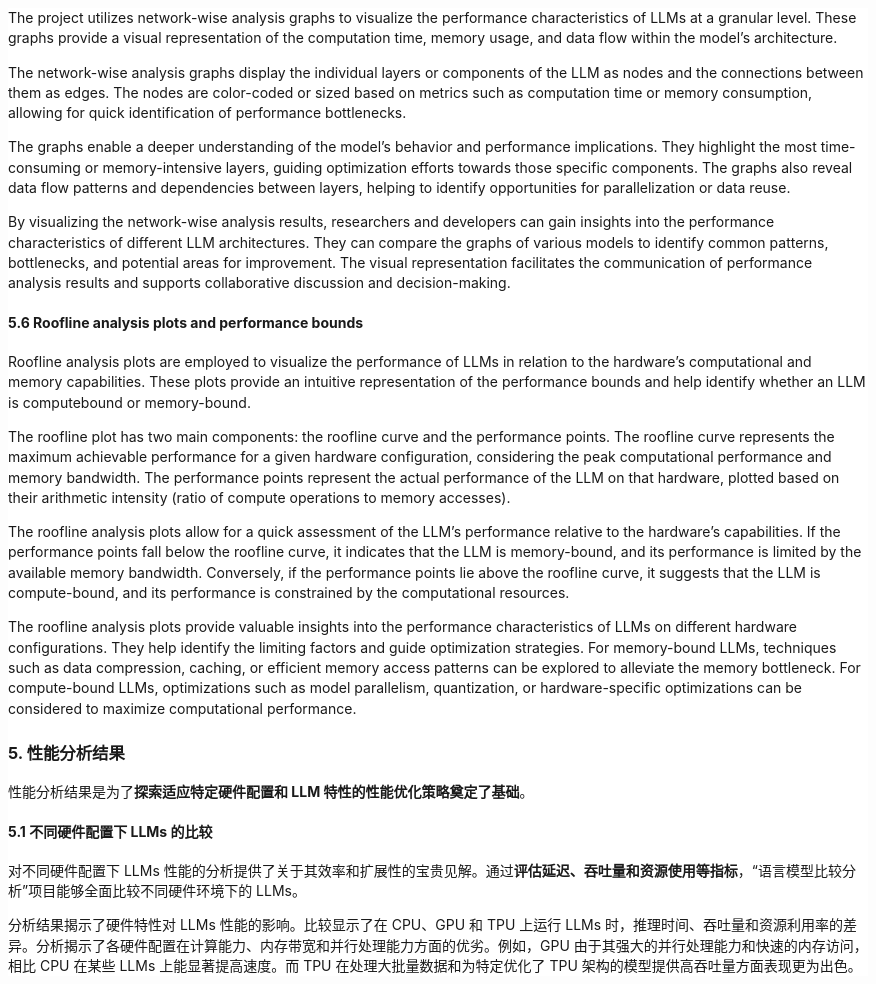 The project utilizes network-wise analysis graphs to visualize the performance characteristics of LLMs at a granular level. These graphs provide a visual representation of the computation time, memory usage, and data flow within the model’s architecture.

The network-wise analysis graphs display the individual layers or components of the LLM as nodes and the connections between them as edges. The nodes are color-coded or sized based on metrics such as computation time or memory consumption, allowing for quick identification of performance bottlenecks.

The graphs enable a deeper understanding of the model’s behavior and performance implications. They highlight the most time-consuming or memory-intensive layers, guiding optimization efforts towards those specific components. The graphs also reveal data flow patterns and dependencies between layers, helping to identify opportunities for parallelization or data reuse.

By visualizing the network-wise analysis results, researchers and developers can gain insights into the performance characteristics of different LLM architectures. They can compare the graphs of various models to identify common patterns, bottlenecks, and potential areas for improvement. The visual representation facilitates the communication of performance analysis results and supports collaborative discussion and decision-making.

#### 5.6 Roofline analysis plots and performance bounds

Roofline analysis plots are employed to visualize the performance of LLMs in relation to the hardware’s computational and memory capabilities. These plots provide an intuitive representation of the performance bounds and help identify whether an LLM is computebound or memory-bound.

The roofline plot has two main components: the roofline curve and the performance points. The roofline curve represents the maximum achievable performance for a given hardware configuration, considering the peak computational performance and memory bandwidth. The performance points represent the actual performance of the LLM on that hardware, plotted based on their arithmetic intensity (ratio of compute operations to memory accesses).

The roofline analysis plots allow for a quick assessment of the LLM’s performance relative to the hardware’s capabilities. If the performance points fall below the roofline curve, it indicates that the LLM is memory-bound, and its performance is limited by the available memory bandwidth. Conversely, if the performance points lie above the roofline curve, it suggests that the LLM is compute-bound, and its performance is constrained by the computational resources.

The roofline analysis plots provide valuable insights into the performance characteristics of LLMs on different hardware configurations. They help identify the limiting factors and guide optimization strategies. For memory-bound LLMs, techniques such as data compression, caching, or efficient memory access patterns can be explored to alleviate the memory bottleneck. For compute-bound LLMs, optimizations such as model parallelism, quantization, or hardware-specific optimizations can be considered to maximize computational performance.

### 5. 性能分析结果

性能分析结果是为了**探索适应特定硬件配置和 LLM 特性的性能优化策略奠定了基础**。

#### 5.1 不同硬件配置下 LLMs 的比较

对不同硬件配置下 LLMs 性能的分析提供了关于其效率和扩展性的宝贵见解。通过**评估延迟、吞吐量和资源使用等指标**，“语言模型比较分析”项目能够全面比较不同硬件环境下的 LLMs。

分析结果揭示了硬件特性对 LLMs 性能的影响。比较显示了在 CPU、GPU 和 TPU 上运行 LLMs 时，推理时间、吞吐量和资源利用率的差异。分析揭示了各硬件配置在计算能力、内存带宽和并行处理能力方面的优劣。例如，GPU 由于其强大的并行处理能力和快速的内存访问，相比 CPU 在某些 LLMs 上能显著提高速度。而 TPU 在处理大批量数据和为特定优化了 TPU 架构的模型提供高吞吐量方面表现更为出色。
